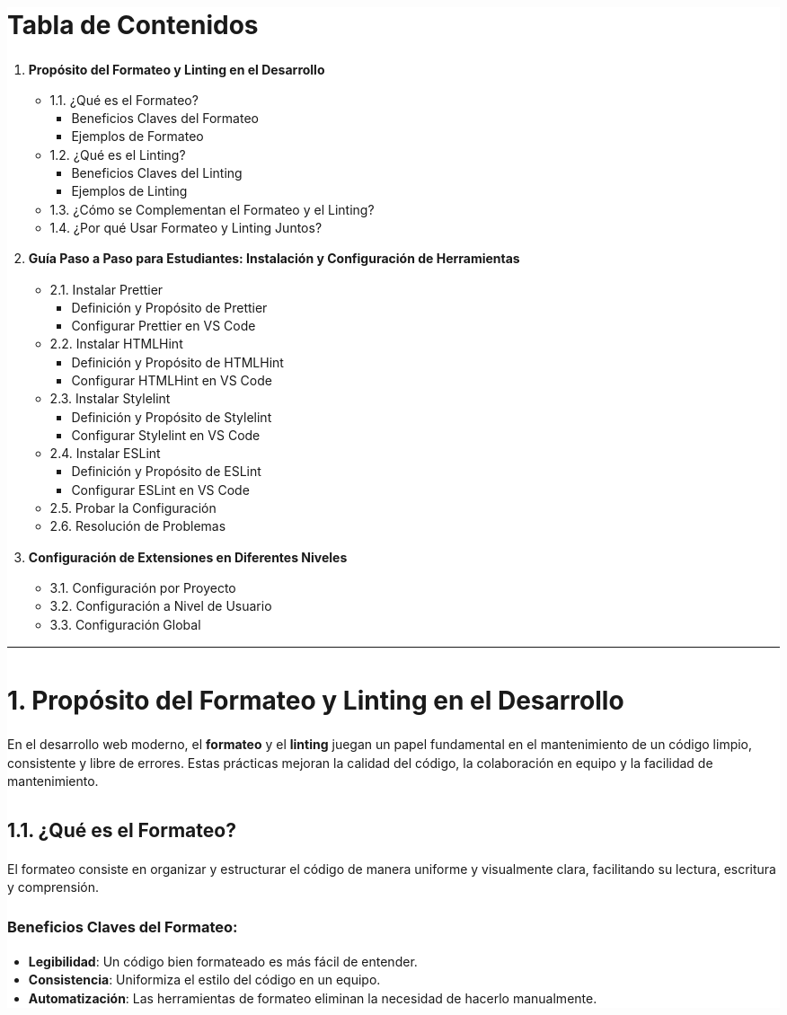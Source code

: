 # Tabla de Contenidos

1. **Propósito del Formateo y Linting en el Desarrollo**

   - 1.1. ¿Qué es el Formateo?
     - Beneficios Claves del Formateo
     - Ejemplos de Formateo
   - 1.2. ¿Qué es el Linting?
     - Beneficios Claves del Linting
     - Ejemplos de Linting
   - 1.3. ¿Cómo se Complementan el Formateo y el Linting?
   - 1.4. ¿Por qué Usar Formateo y Linting Juntos?

2. **Guía Paso a Paso para Estudiantes: Instalación y Configuración de Herramientas**

   - 2.1. Instalar Prettier
     - Definición y Propósito de Prettier
     - Configurar Prettier en VS Code
   - 2.2. Instalar HTMLHint
     - Definición y Propósito de HTMLHint
     - Configurar HTMLHint en VS Code
   - 2.3. Instalar Stylelint
     - Definición y Propósito de Stylelint
     - Configurar Stylelint en VS Code
   - 2.4. Instalar ESLint
     - Definición y Propósito de ESLint
     - Configurar ESLint en VS Code
   - 2.5. Probar la Configuración
   - 2.6. Resolución de Problemas

3. **Configuración de Extensiones en Diferentes Niveles**
   - 3.1. Configuración por Proyecto
   - 3.2. Configuración a Nivel de Usuario
   - 3.3. Configuración Global

---

# **1. Propósito del Formateo y Linting en el Desarrollo**

En el desarrollo web moderno, el **formateo** y el **linting** juegan un papel fundamental en el mantenimiento de un código limpio, consistente y libre de errores. Estas prácticas mejoran la calidad del código, la colaboración en equipo y la facilidad de mantenimiento.

## **1.1. ¿Qué es el Formateo?**

El formateo consiste en organizar y estructurar el código de manera uniforme y visualmente clara, facilitando su lectura, escritura y comprensión.

### **Beneficios Claves del Formateo:**

- **Legibilidad**: Un código bien formateado es más fácil de entender.
- **Consistencia**: Uniformiza el estilo del código en un equipo.
- **Automatización**: Las herramientas de formateo eliminan la necesidad de hacerlo manualmente.
